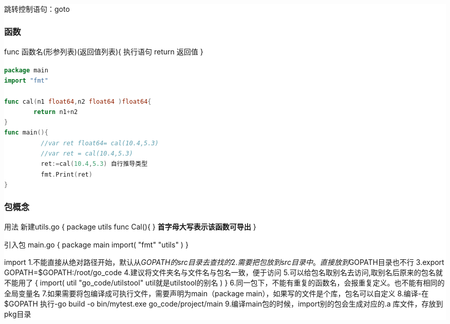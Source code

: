跳转控制语句：goto

### 函数

func 函数名(形参列表)(返回值列表){
  执行语句
  return 返回值
}

```go
package main
import "fmt"

func cal(n1 float64,n2 float64 )float64{
        return n1+n2
}
func main(){
          //var ret float64= cal(10.4,5.3)
          //var ret = cal(10.4,5.3)
          ret:=cal(10.4,5.3) 自行推导类型
          fmt.Print(ret)
}
```

### 包概念

用法
新建utils.go
{
  package utils
  func Cal(){  }  **首字母大写表示该函数可导出**
}

引入包 main.go
{
  package main
  import(
    "fmt"
    "utils"
  )
}

import 1.不能直接从绝对路径开始，默认从$GOPATH的src目录去查找的
2.需要把包放到src目录中。直接放到$GOPATH目录也不行
3.export GOPATH=$GOPATH:/root/go_code
4.建议将文件夹名与文件名与包名一致，便于访问
5.可以给包名取别名去访问,取别名后原来的包名就不能用了
{
  import(
    util "go_code/utilstool"  util就是utilstool的别名
  )
}
6.同一包下，不能有重复的函数名，会报重复定义。也不能有相同的全局变量名
7.如果需要将包编译成可执行文件，需要声明为main（package main），如果写的文件是个库，包名可以自定义
8.编译-在$GOPATH 执行-go build -o bin/mytest.exe go_code/project/main
9.编译main包的时候，import别的包会生成对应的.a 库文件，存放到pkg目录
